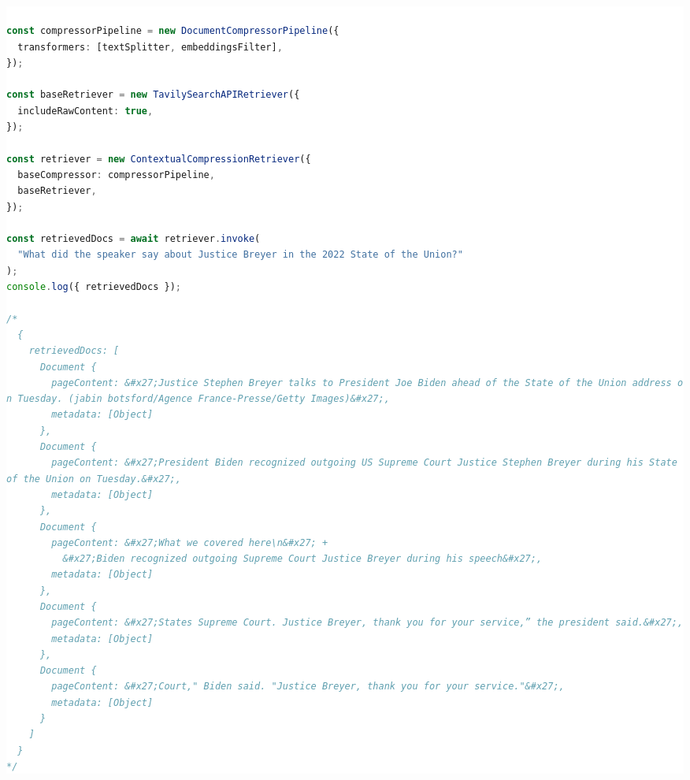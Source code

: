 ```typescript

const compressorPipeline = new DocumentCompressorPipeline({
  transformers: [textSplitter, embeddingsFilter],
});

const baseRetriever = new TavilySearchAPIRetriever({
  includeRawContent: true,
});

const retriever = new ContextualCompressionRetriever({
  baseCompressor: compressorPipeline,
  baseRetriever,
});

const retrievedDocs = await retriever.invoke(
  "What did the speaker say about Justice Breyer in the 2022 State of the Union?"
);
console.log({ retrievedDocs });

/*
  {
    retrievedDocs: [
      Document {
        pageContent: &#x27;Justice Stephen Breyer talks to President Joe Biden ahead of the State of the Union address on Tuesday. (jabin botsford/Agence France-Presse/Getty Images)&#x27;,
        metadata: [Object]
      },
      Document {
        pageContent: &#x27;President Biden recognized outgoing US Supreme Court Justice Stephen Breyer during his State of the Union on Tuesday.&#x27;,
        metadata: [Object]
      },
      Document {
        pageContent: &#x27;What we covered here\n&#x27; +
          &#x27;Biden recognized outgoing Supreme Court Justice Breyer during his speech&#x27;,
        metadata: [Object]
      },
      Document {
        pageContent: &#x27;States Supreme Court. Justice Breyer, thank you for your service,” the president said.&#x27;,
        metadata: [Object]
      },
      Document {
        pageContent: &#x27;Court," Biden said. "Justice Breyer, thank you for your service."&#x27;,
        metadata: [Object]
      }
    ]
  }
*/

```
